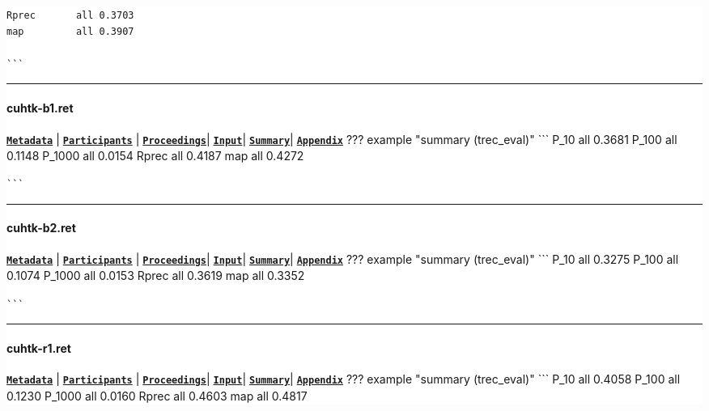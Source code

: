 	Rprec		all	0.3703
	map			all	0.3907

	```
---
#### cuhtk-b1.ret 
[**`Metadata`**](./runs.md#cuhtk-b1ret) | [**`Participants`**](./participants.md#cambridge) | [**`Proceedings`**](./proceedings.md#spoken-document-retrieval-for-trec-7-at-cambridge-university)| [**`Input`**](https://trec.nist.gov/results/trec7/trec7.results.input/tracks/sdr/input.cuhtk-b1.ret.gz)| [**`Summary`**](https://trec.nist.gov/results/trec7/trec7.results.summary/tracks/sdr/summary.cuhtk-b1.ret.gz)| [**`Appendix`**](https://trec.nist.gov/pubs/trec7/appendices/A/sdr_results/cuhtk-b1.ret.table.pdf.gz)
??? example "summary (trec_eval)"
	```
	P_10		all	0.3681
	P_100		all	0.1148
	P_1000		all	0.0154
	Rprec		all	0.4187
	map			all	0.4272

	```
---
#### cuhtk-b2.ret 
[**`Metadata`**](./runs.md#cuhtk-b2ret) | [**`Participants`**](./participants.md#cambridge) | [**`Proceedings`**](./proceedings.md#spoken-document-retrieval-for-trec-7-at-cambridge-university)| [**`Input`**](https://trec.nist.gov/results/trec7/trec7.results.input/tracks/sdr/input.cuhtk-b2.ret.gz)| [**`Summary`**](https://trec.nist.gov/results/trec7/trec7.results.summary/tracks/sdr/summary.cuhtk-b2.ret.gz)| [**`Appendix`**](https://trec.nist.gov/pubs/trec7/appendices/A/sdr_results/cuhtk-b2.ret.table.pdf.gz)
??? example "summary (trec_eval)"
	```
	P_10		all	0.3275
	P_100		all	0.1074
	P_1000		all	0.0153
	Rprec		all	0.3619
	map			all	0.3352

	```
---
#### cuhtk-r1.ret 
[**`Metadata`**](./runs.md#cuhtk-r1ret) | [**`Participants`**](./participants.md#cambridge) | [**`Proceedings`**](./proceedings.md#spoken-document-retrieval-for-trec-7-at-cambridge-university)| [**`Input`**](https://trec.nist.gov/results/trec7/trec7.results.input/tracks/sdr/input.cuhtk-r1.ret.gz)| [**`Summary`**](https://trec.nist.gov/results/trec7/trec7.results.summary/tracks/sdr/summary.cuhtk-r1.ret.gz)| [**`Appendix`**](https://trec.nist.gov/pubs/trec7/appendices/A/sdr_results/cuhtk-r1.ret.table.pdf.gz)
??? example "summary (trec_eval)"
	```
	P_10		all	0.4058
	P_100		all	0.1230
	P_1000		all	0.0160
	Rprec		all	0.4603
	map			all	0.4817
